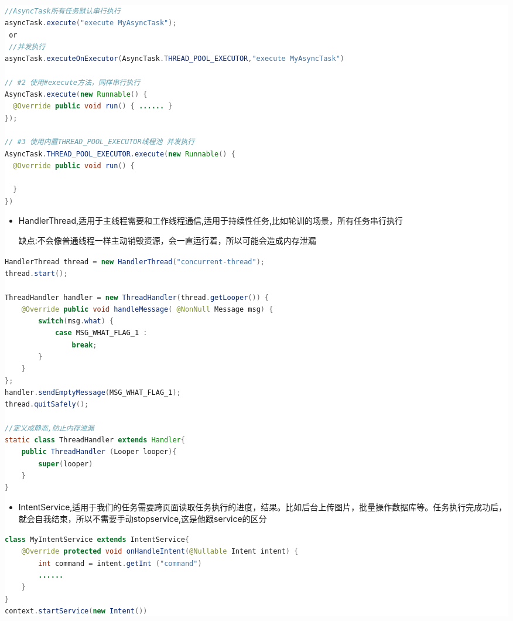 ```java
//AsyncTask所有任务默认串行执行 
asyncTask.execute("execute MyAsyncTask");
 or
 //并发执行
asyncTask.executeOnExecutor(AsyncTask.THREAD_POOL_EXECUTOR,"execute MyAsyncTask")
   
// #2 使用#execute方法，同样串行执行 
AsyncTask.execute(new Runnable() {
  @Override public void run() { ...... } 
});

// #3 使用内置THREAD_POOL_EXECUTOR线程池 并发执行 
AsyncTask.THREAD_POOL_EXECUTOR.execute(new Runnable() {
  @Override public void run() {
    
  }
})
```

- HandlerThread,适用于主线程需要和工作线程通信,适用于持续性任务,比如轮训的场景，所有任务串行执行 

  缺点:不会像普通线程一样主动销毁资源，会一直运行着，所以可能会造成内存泄漏

```java
HandlerThread thread = new HandlerThread("concurrent-thread"); 
thread.start();

ThreadHandler handler = new ThreadHandler(thread.getLooper()) {
    @Override public void handleMessage( @NonNull Message msg) {
        switch(msg.what) {
            case MSG_WHAT_FLAG_1 : 
            	break; 
        }
    }
};
handler.sendEmptyMessage(MSG_WHAT_FLAG_1);
thread.quitSafely();

//定义成静态,防止内存泄漏 
static class ThreadHandler extends Handler{
    public ThreadHandler (Looper looper){
        super(looper) 
    }
}
```

- IntentService,适用于我们的任务需要跨页面读取任务执行的进度，结果。比如后台上传图片，批量操作数据库等。任务执行完成功后，就会自我结束，所以不需要手动stopservice,这是他跟service的区分

```java
class MyIntentService extends IntentService{
    @Override protected void onHandleIntent(@Nullable Intent intent) {
        int command = intent.getInt ("command")
        ...... 
    }
}
context.startService(new Intent())
```
